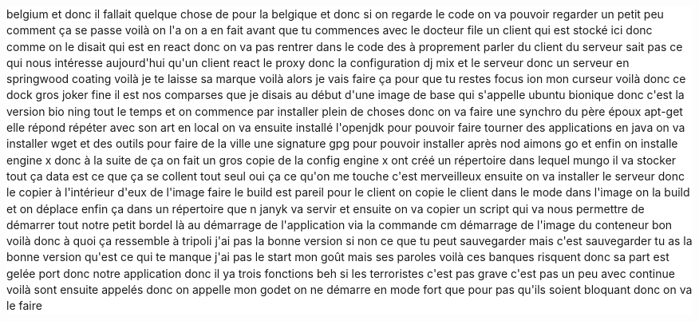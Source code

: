 belgium et donc il fallait quelque chose
de pour la belgique
et donc si on regarde le code on va
pouvoir regarder un petit peu comment ça
se passe voilà on l'a on a en fait avant
que tu commences avec le docteur file un
client qui est stocké ici
donc comme on le disait qui est en react
donc on va pas rentrer dans le code des
à proprement parler du client du serveur
sait pas ce qui nous intéresse
aujourd'hui qu'un client react le proxy
donc la configuration dj mix et le
serveur donc un serveur en springwood
coating voilà je te laisse sa marque
voilà alors je vais faire ça pour que tu
restes focus ion mon curseur voilà donc
ce dock gros joker fine il est nos
comparses que je disais au début d'une
image de base qui s'appelle ubuntu
bionique donc c'est la version bio ning
tout le temps et on commence par
installer plein de choses donc on va
faire une synchro du père époux apt-get
elle répond répéter avec son art en
local on va ensuite installé l'openjdk
pour pouvoir faire tourner des
applications en java
on va installer wget et des outils pour
faire de la ville une signature gpg pour
pouvoir installer après nod aimons go et
enfin on installe engine x donc à la
suite de ça on fait un gros copie de la
config engine x ont créé un répertoire
dans lequel mungo il va stocker tout ça
data est ce que ça se collent tout seul
oui ça ce qu'on me touche c'est
merveilleux ensuite on va installer le
serveur donc le copier à l'intérieur
d'eux
de l'image faire le build est pareil
pour le client on copie le client dans
le mode dans l'image
on la build et on déplace enfin ça dans
un répertoire que n janyk va servir et
ensuite on va copier un script qui va
nous permettre de démarrer tout notre
petit bordel là au démarrage de
l'application via la commande cm
démarrage de l'image du conteneur bon
voilà donc à quoi ça ressemble à tripoli
j'ai pas la bonne version
si non ce que tu peut sauvegarder mais
c'est sauvegarder tu as la bonne version
qu'est ce qui te manque j'ai pas le
start mon goût mais ses paroles voilà
ces banques risquent donc sa part est
gelée port donc notre application
donc il ya trois fonctions beh si les
terroristes c'est pas grave c'est pas un
peu avec continue voilà sont ensuite
appelés donc on appelle mon godet on ne
démarre en mode fort que pour pas qu'ils
soient bloquant donc on va le faire